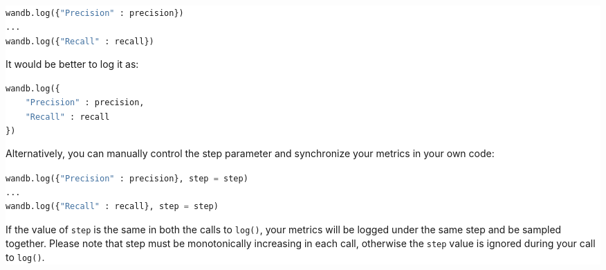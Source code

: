 ```python
wandb.log({"Precision" : precision})
...
wandb.log({"Recall" : recall})
```

It would be better to log it as:

```python
wandb.log({
    "Precision" : precision,
    "Recall" : recall
})
```

Alternatively, you can manually control the step parameter and synchronize your metrics in your own code:

```python
wandb.log({"Precision" : precision}, step = step)
...
wandb.log({"Recall" : recall}, step = step)
```

If the value of `step` is the same in both the calls to `log()`, your metrics will be logged under the same step and be sampled together. Please note that step must be monotonically increasing in each call, otherwise the `step` value is ignored during your call to `log()`.
